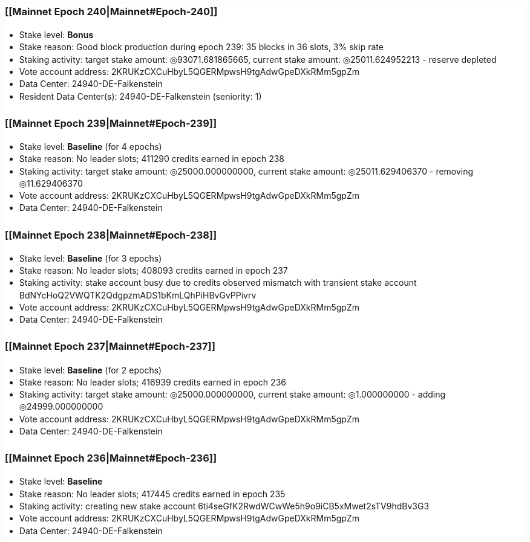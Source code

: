 ### [[Mainnet Epoch 240|Mainnet#Epoch-240]]
* Stake level: **Bonus**
* Stake reason: Good block production during epoch 239: 35 blocks in 36 slots, 3% skip rate
* Staking activity: target stake amount: ◎93071.681865665, current stake amount: ◎25011.624952213 - reserve depleted
* Vote account address: 2KRUKzCXCuHbyL5QGERMpwsH9tgAdwGpeDXkRMm5gpZm
* Data Center: 24940-DE-Falkenstein
* Resident Data Center(s): 24940-DE-Falkenstein (seniority: 1)
### [[Mainnet Epoch 239|Mainnet#Epoch-239]]
* Stake level: **Baseline** (for 4 epochs)
* Stake reason: No leader slots; 411290 credits earned in epoch 238
* Staking activity: target stake amount: ◎25000.000000000, current stake amount: ◎25011.629406370 - removing ◎11.629406370
* Vote account address: 2KRUKzCXCuHbyL5QGERMpwsH9tgAdwGpeDXkRMm5gpZm
* Data Center: 24940-DE-Falkenstein
### [[Mainnet Epoch 238|Mainnet#Epoch-238]]
* Stake level: **Baseline** (for 3 epochs)
* Stake reason: No leader slots; 408093 credits earned in epoch 237
* Staking activity: stake account busy due to credits observed mismatch with transient stake account BdNYcHoQ2VWQTK2QdgpzmADS1bKmLQhPiHBvGvPPivrv
* Vote account address: 2KRUKzCXCuHbyL5QGERMpwsH9tgAdwGpeDXkRMm5gpZm
* Data Center: 24940-DE-Falkenstein
### [[Mainnet Epoch 237|Mainnet#Epoch-237]]
* Stake level: **Baseline** (for 2 epochs)
* Stake reason: No leader slots; 416939 credits earned in epoch 236
* Staking activity: target stake amount: ◎25000.000000000, current stake amount: ◎1.000000000 - adding ◎24999.000000000
* Vote account address: 2KRUKzCXCuHbyL5QGERMpwsH9tgAdwGpeDXkRMm5gpZm
* Data Center: 24940-DE-Falkenstein
### [[Mainnet Epoch 236|Mainnet#Epoch-236]]
* Stake level: **Baseline**
* Stake reason: No leader slots; 417445 credits earned in epoch 235
* Staking activity: creating new stake account 6ti4seGfK2RwdWCwWe5h9o9iCB5xMwet2sTV9hdBv3G3
* Vote account address: 2KRUKzCXCuHbyL5QGERMpwsH9tgAdwGpeDXkRMm5gpZm
* Data Center: 24940-DE-Falkenstein
